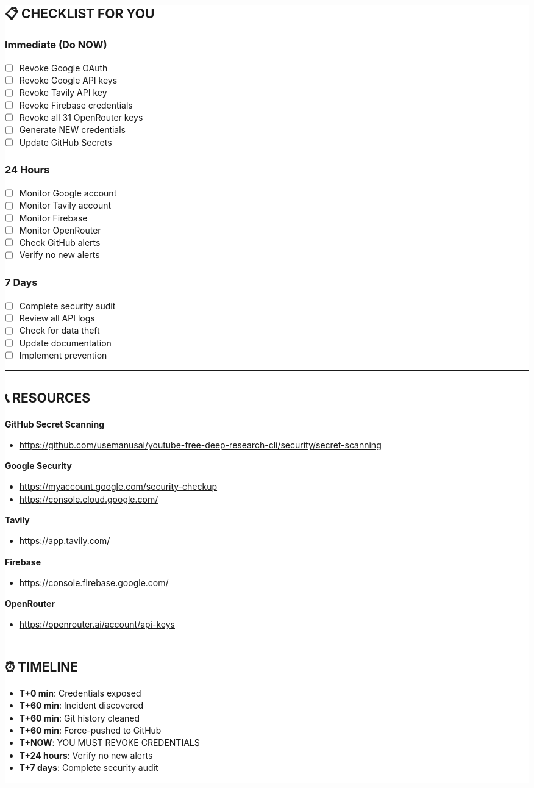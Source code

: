 
## 📋 CHECKLIST FOR YOU

### Immediate (Do NOW)
- [ ] Revoke Google OAuth
- [ ] Revoke Google API keys
- [ ] Revoke Tavily API key
- [ ] Revoke Firebase credentials
- [ ] Revoke all 31 OpenRouter keys
- [ ] Generate NEW credentials
- [ ] Update GitHub Secrets

### 24 Hours
- [ ] Monitor Google account
- [ ] Monitor Tavily account
- [ ] Monitor Firebase
- [ ] Monitor OpenRouter
- [ ] Check GitHub alerts
- [ ] Verify no new alerts

### 7 Days
- [ ] Complete security audit
- [ ] Review all API logs
- [ ] Check for data theft
- [ ] Update documentation
- [ ] Implement prevention

---

## 📞 RESOURCES

**GitHub Secret Scanning**
- https://github.com/usemanusai/youtube-free-deep-research-cli/security/secret-scanning

**Google Security**
- https://myaccount.google.com/security-checkup
- https://console.cloud.google.com/

**Tavily**
- https://app.tavily.com/

**Firebase**
- https://console.firebase.google.com/

**OpenRouter**
- https://openrouter.ai/account/api-keys

---

## ⏰ TIMELINE

- **T+0 min**: Credentials exposed
- **T+60 min**: Incident discovered
- **T+60 min**: Git history cleaned
- **T+60 min**: Force-pushed to GitHub
- **T+NOW**: YOU MUST REVOKE CREDENTIALS
- **T+24 hours**: Verify no new alerts
- **T+7 days**: Complete security audit

---